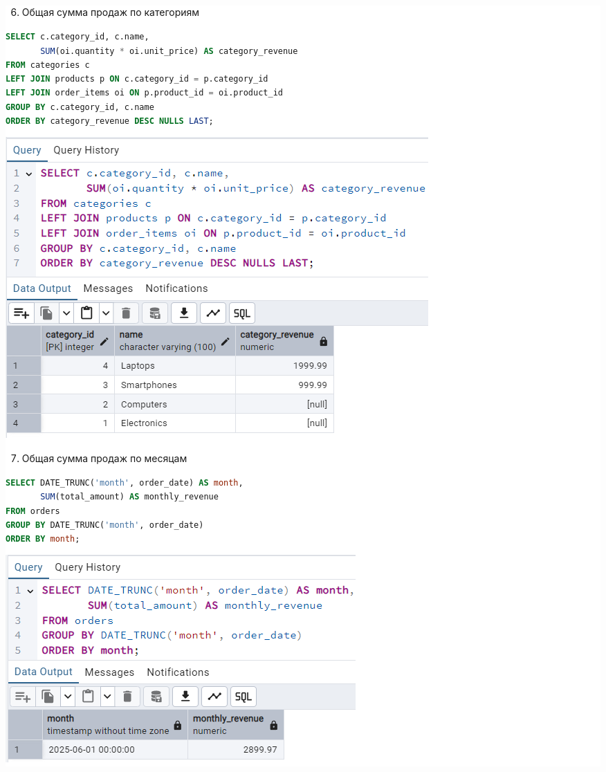 6. Общая сумма продаж по категориям
```sql
SELECT c.category_id, c.name, 
       SUM(oi.quantity * oi.unit_price) AS category_revenue
FROM categories c
LEFT JOIN products p ON c.category_id = p.category_id
LEFT JOIN order_items oi ON p.product_id = oi.product_id
GROUP BY c.category_id, c.name
ORDER BY category_revenue DESC NULLS LAST;
```
![alt text](image-50.png)

7. Общая сумма продаж по месяцам
```sql
SELECT DATE_TRUNC('month', order_date) AS month,
       SUM(total_amount) AS monthly_revenue
FROM orders
GROUP BY DATE_TRUNC('month', order_date)
ORDER BY month;
```
![alt text](image-51.png)
